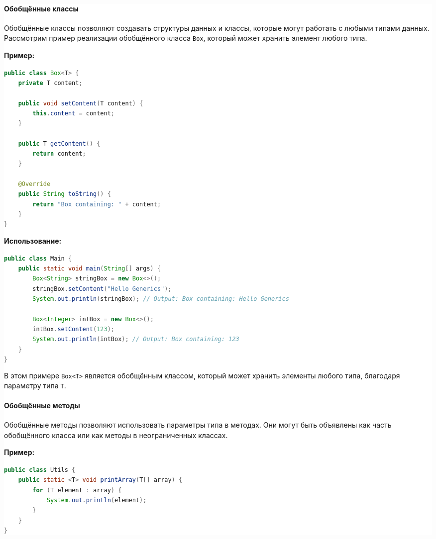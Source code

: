 #### **Обобщённые классы**

Обобщённые классы позволяют создавать структуры данных и классы, которые могут работать с любыми типами данных. Рассмотрим пример реализации обобщённого класса `Box`, который может хранить элемент любого типа.

**Пример:**
```java
public class Box<T> {
    private T content;

    public void setContent(T content) {
        this.content = content;
    }

    public T getContent() {
        return content;
    }

    @Override
    public String toString() {
        return "Box containing: " + content;
    }
}
```

**Использование:**
```java
public class Main {
    public static void main(String[] args) {
        Box<String> stringBox = new Box<>();
        stringBox.setContent("Hello Generics");
        System.out.println(stringBox); // Output: Box containing: Hello Generics

        Box<Integer> intBox = new Box<>();
        intBox.setContent(123);
        System.out.println(intBox); // Output: Box containing: 123
    }
}
```

В этом примере `Box<T>` является обобщённым классом, который может хранить элементы любого типа, благодаря параметру типа `T`.

#### **Обобщённые методы**

Обобщённые методы позволяют использовать параметры типа в методах. Они могут быть объявлены как часть обобщённого класса или как методы в неограниченных классах.

**Пример:**
```java
public class Utils {
    public static <T> void printArray(T[] array) {
        for (T element : array) {
            System.out.println(element);
        }
    }
}
```

